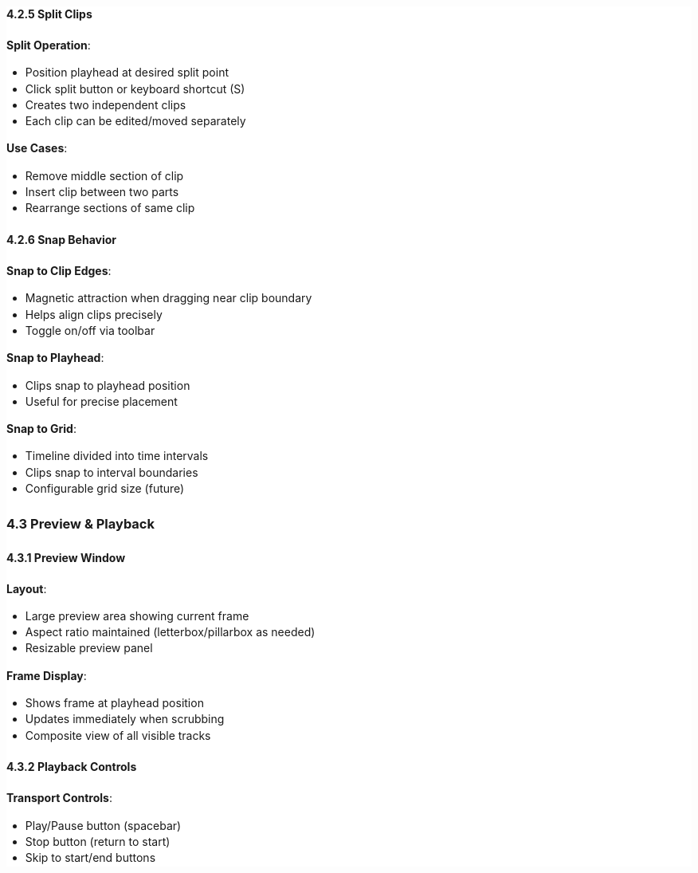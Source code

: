 #### 4.2.5 Split Clips

**Split Operation**:

- Position playhead at desired split point
- Click split button or keyboard shortcut (S)
- Creates two independent clips
- Each clip can be edited/moved separately

**Use Cases**:

- Remove middle section of clip
- Insert clip between two parts
- Rearrange sections of same clip

#### 4.2.6 Snap Behavior

**Snap to Clip Edges**:

- Magnetic attraction when dragging near clip boundary
- Helps align clips precisely
- Toggle on/off via toolbar

**Snap to Playhead**:

- Clips snap to playhead position
- Useful for precise placement

**Snap to Grid**:

- Timeline divided into time intervals
- Clips snap to interval boundaries
- Configurable grid size (future)

### 4.3 Preview & Playback

#### 4.3.1 Preview Window

**Layout**:

- Large preview area showing current frame
- Aspect ratio maintained (letterbox/pillarbox as needed)
- Resizable preview panel

**Frame Display**:

- Shows frame at playhead position
- Updates immediately when scrubbing
- Composite view of all visible tracks

#### 4.3.2 Playback Controls

**Transport Controls**:

- Play/Pause button (spacebar)
- Stop button (return to start)
- Skip to start/end buttons
